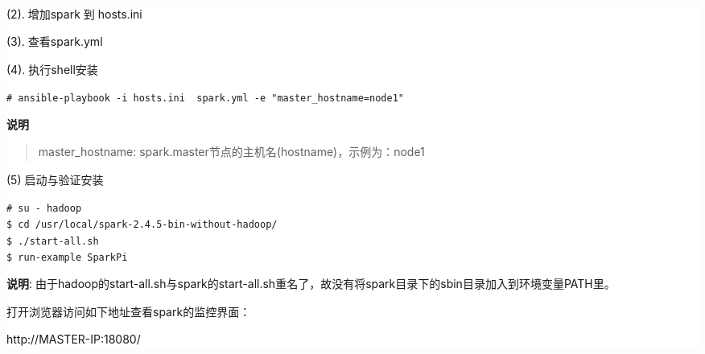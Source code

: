 (2). 增加spark 到 hosts.ini

(3). 查看spark.yml

(4). 执行shell安装

```
# ansible-playbook -i hosts.ini  spark.yml -e "master_hostname=node1"
```
**说明**

> master_hostname: spark.master节点的主机名(hostname)，示例为：node1

(5) 启动与验证安装

```
# su - hadoop
$ cd /usr/local/spark-2.4.5-bin-without-hadoop/
$ ./start-all.sh
$ run-example SparkPi
```
**说明**: 由于hadoop的start-all.sh与spark的start-all.sh重名了，故没有将spark目录下的sbin目录加入到环境变量PATH里。

打开浏览器访问如下地址查看spark的监控界面：

http://MASTER-IP:18080/

